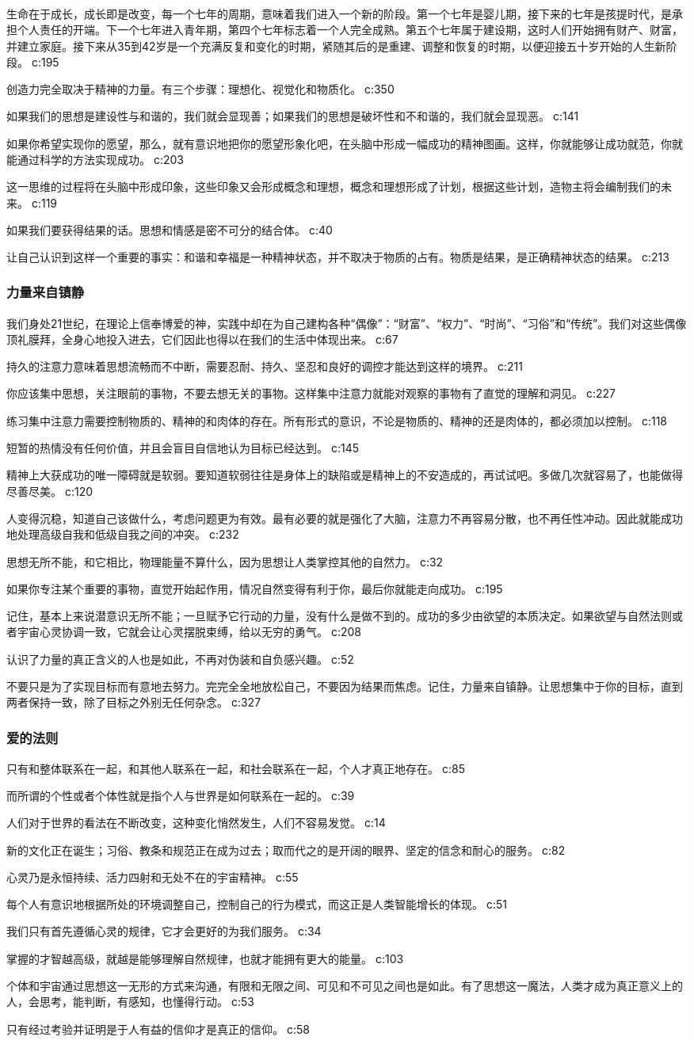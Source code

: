 生命在于成长，成长即是改变，每一个七年的周期，意味着我们进入一个新的阶段。第一个七年是婴儿期，接下来的七年是孩提时代，是承担个人责任的开端。下一个七年进入青年期，第四个七年标志着一个人完全成熟。第五个七年属于建设期，这时人们开始拥有财产、财富，并建立家庭。接下来从35到42岁是一个充满反复和变化的时期，紧随其后的是重建、调整和恢复的时期，以便迎接五十岁开始的人生新阶段。 c:195

创造力完全取决于精神的力量。有三个步骤：理想化、视觉化和物质化。 c:350

如果我们的思想是建设性与和谐的，我们就会显现善；如果我们的思想是破坏性和不和谐的，我们就会显现恶。 c:141

如果你希望实现你的愿望，那么，就有意识地把你的愿望形象化吧，在头脑中形成一幅成功的精神图画。这样，你就能够让成功就范，你就能通过科学的方法实现成功。 c:203

这一思维的过程将在头脑中形成印象，这些印象又会形成概念和理想，概念和理想形成了计划，根据这些计划，造物主将会编制我们的未来。 c:119

如果我们要获得结果的话。思想和情感是密不可分的结合体。 c:40

让自己认识到这样一个重要的事实：和谐和幸福是一种精神状态，并不取决于物质的占有。物质是结果，是正确精神状态的结果。 c:213

### 力量来自镇静

我们身处21世纪，在理论上信奉博爱的神，实践中却在为自己建构各种“偶像”：“财富”、“权力”、“时尚”、“习俗”和“传统”。我们对这些偶像顶礼膜拜，全身心地投入进去，它们因此也得以在我们的生活中体现出来。 c:67

持久的注意力意味着思想流畅而不中断，需要忍耐、持久、坚忍和良好的调控才能达到这样的境界。 c:211

你应该集中思想，关注眼前的事物，不要去想无关的事物。这样集中注意力就能对观察的事物有了直觉的理解和洞见。 c:227

练习集中注意力需要控制物质的、精神的和肉体的存在。所有形式的意识，不论是物质的、精神的还是肉体的，都必须加以控制。 c:118

短暂的热情没有任何价值，并且会盲目自信地认为目标已经达到。 c:145

精神上大获成功的唯一障碍就是软弱。要知道软弱往往是身体上的缺陷或是精神上的不安造成的，再试试吧。多做几次就容易了，也能做得尽善尽美。 c:120

人变得沉稳，知道自己该做什么，考虑问题更为有效。最有必要的就是强化了大脑，注意力不再容易分散，也不再任性冲动。因此就能成功地处理高级自我和低级自我之间的冲突。 c:232

思想无所不能，和它相比，物理能量不算什么，因为思想让人类掌控其他的自然力。 c:32

如果你专注某个重要的事物，直觉开始起作用，情况自然变得有利于你，最后你就能走向成功。 c:195

记住，基本上来说潜意识无所不能；一旦赋予它行动的力量，没有什么是做不到的。成功的多少由欲望的本质决定。如果欲望与自然法则或者宇宙心灵协调一致，它就会让心灵摆脱束缚，给以无穷的勇气。 c:208

认识了力量的真正含义的人也是如此，不再对伪装和自负感兴趣。 c:52

不要只是为了实现目标而有意地去努力。完完全全地放松自己，不要因为结果而焦虑。记住，力量来自镇静。让思想集中于你的目标，直到两者保持一致，除了目标之外别无任何杂念。 c:327

### 爱的法则

只有和整体联系在一起，和其他人联系在一起，和社会联系在一起，个人才真正地存在。 c:85

而所谓的个性或者个体性就是指个人与世界是如何联系在一起的。 c:39

人们对于世界的看法在不断改变，这种变化悄然发生，人们不容易发觉。 c:14

新的文化正在诞生；习俗、教条和规范正在成为过去；取而代之的是开阔的眼界、坚定的信念和耐心的服务。 c:82

心灵乃是永恒持续、活力四射和无处不在的宇宙精神。 c:55

每个人有意识地根据所处的环境调整自己，控制自己的行为模式，而这正是人类智能增长的体现。 c:51

我们只有首先遵循心灵的规律，它才会更好的为我们服务。 c:34

掌握的才智越高级，就越是能够理解自然规律，也就才能拥有更大的能量。 c:103

个体和宇宙通过思想这一无形的方式来沟通，有限和无限之间、可见和不可见之间也是如此。有了思想这一魔法，人类才成为真正意义上的人，会思考，能判断，有感知，也懂得行动。 c:53

只有经过考验并证明是于人有益的信仰才是真正的信仰。 c:58
